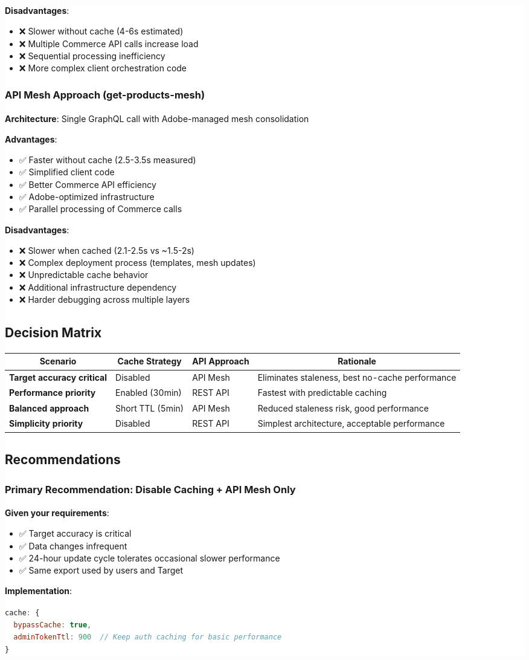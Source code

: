 **Disadvantages**:

- ❌ Slower without cache (4-6s estimated)
- ❌ Multiple Commerce API calls increase load
- ❌ Sequential processing inefficiency  
- ❌ More complex client orchestration code

### API Mesh Approach (get-products-mesh)

**Architecture**: Single GraphQL call with Adobe-managed mesh consolidation

**Advantages**:

- ✅ Faster without cache (2.5-3.5s measured)  
- ✅ Simplified client code
- ✅ Better Commerce API efficiency
- ✅ Adobe-optimized infrastructure
- ✅ Parallel processing of Commerce calls

**Disadvantages**:

- ❌ Slower when cached (2.1-2.5s vs ~1.5-2s)
- ❌ Complex deployment process (templates, mesh updates)
- ❌ Unpredictable cache behavior
- ❌ Additional infrastructure dependency
- ❌ Harder debugging across multiple layers

## Decision Matrix

| Scenario | Cache Strategy | API Approach | Rationale |
|----------|---------------|--------------|-----------|
| **Target accuracy critical** | Disabled | API Mesh | Eliminates staleness, best no-cache performance |
| **Performance priority** | Enabled (30min) | REST API | Fastest with predictable caching |
| **Balanced approach** | Short TTL (5min) | API Mesh | Reduced staleness risk, good performance |
| **Simplicity priority** | Disabled | REST API | Simplest architecture, acceptable performance |

## Recommendations

### Primary Recommendation: Disable Caching + API Mesh Only

**Given your requirements**:

- ✅ Target accuracy is critical
- ✅ Data changes infrequent  
- ✅ 24-hour update cycle tolerates occasional slower performance
- ✅ Same export used by users and Target

**Implementation**:

```javascript
cache: {
  bypassCache: true,
  adminTokenTtl: 900  // Keep auth caching for basic performance
}
```
